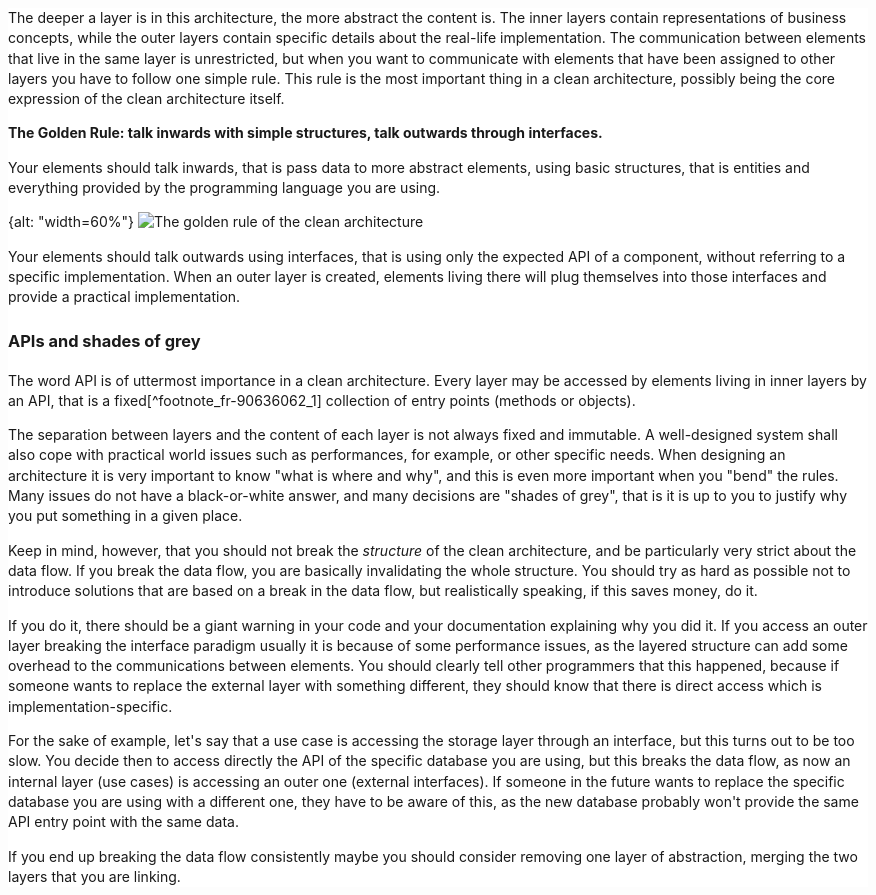 The deeper a layer is in this architecture, the more abstract the content is. The inner layers contain representations of business concepts, while the outer layers contain specific details about the real-life implementation. The communication between elements that live in the same layer is unrestricted, but when you want to communicate with elements that have been assigned to other layers you have to follow one simple rule. This rule is the most important thing in a clean architecture, possibly being the core expression of the clean architecture itself.

**The Golden Rule: talk inwards with simple structures, talk outwards through interfaces.**

Your elements should talk inwards, that is pass data to more abstract elements, using basic structures, that is entities and everything provided by the programming language you are using.

{alt: "width=60%"}
![The golden rule of the clean architecture](images/circles06_golden_rule.svg)

Your elements should talk outwards using interfaces, that is using only the expected API of a component, without referring to a specific implementation. When an outer layer is created, elements living there will plug themselves into those interfaces and provide a practical implementation.

### APIs and shades of grey

The word API is of uttermost importance in a clean architecture. Every layer may be accessed by elements living in inner layers by an API, that is a fixed[^footnote_fr-90636062_1] collection of entry points (methods or objects).

The separation between layers and the content of each layer is not always fixed and immutable. A well-designed system shall also cope with practical world issues such as performances, for example, or other specific needs. When designing an architecture it is very important to know "what is where and why", and this is even more important when you "bend" the rules. Many issues do not have a black-or-white answer, and many decisions are "shades of grey", that is it is up to you to justify why you put something in a given place.

Keep in mind, however, that you should not break the *structure* of the clean architecture, and be particularly very strict about the data flow. If you break the data flow, you are basically invalidating the whole structure. You should try as hard as possible not to introduce solutions that are based on a break in the data flow, but realistically speaking, if this saves money, do it.

If you do it, there should be a giant warning in your code and your documentation explaining why you did it. If you access an outer layer breaking the interface paradigm usually it is because of some performance issues, as the layered structure can add some overhead to the communications between elements. You should clearly tell other programmers that this happened, because if someone wants to replace the external layer with something different, they should know that there is direct access which is implementation-specific.

For the sake of example, let's say that a use case is accessing the storage layer through an interface, but this turns out to be too slow. You decide then to access directly the API of the specific database you are using, but this breaks the data flow, as now an internal layer (use cases) is accessing an outer one (external interfaces). If someone in the future wants to replace the specific database you are using with a different one, they have to be aware of this, as the new database probably won't provide the same API entry point with the same data.

If you end up breaking the data flow consistently maybe you should consider removing one layer of abstraction, merging the two layers that you are linking.
